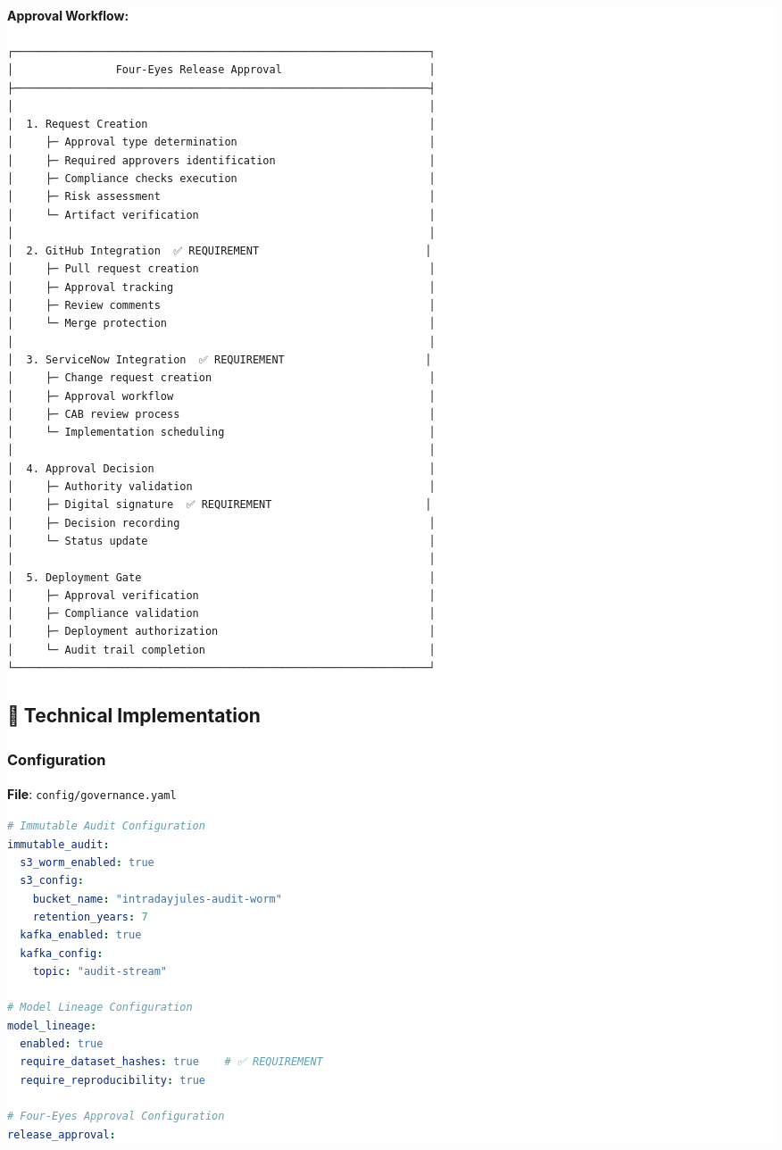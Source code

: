 #### Approval Workflow:
```
┌─────────────────────────────────────────────────────────────────┐
│                Four-Eyes Release Approval                       │
├─────────────────────────────────────────────────────────────────┤
│                                                                 │
│  1. Request Creation                                            │
│     ├─ Approval type determination                              │
│     ├─ Required approvers identification                        │
│     ├─ Compliance checks execution                              │
│     ├─ Risk assessment                                          │
│     └─ Artifact verification                                    │
│                                                                 │
│  2. GitHub Integration  ✅ REQUIREMENT                          │
│     ├─ Pull request creation                                    │
│     ├─ Approval tracking                                        │
│     ├─ Review comments                                          │
│     └─ Merge protection                                         │
│                                                                 │
│  3. ServiceNow Integration  ✅ REQUIREMENT                      │
│     ├─ Change request creation                                  │
│     ├─ Approval workflow                                        │
│     ├─ CAB review process                                       │
│     └─ Implementation scheduling                                │
│                                                                 │
│  4. Approval Decision                                           │
│     ├─ Authority validation                                     │
│     ├─ Digital signature  ✅ REQUIREMENT                        │
│     ├─ Decision recording                                       │
│     └─ Status update                                            │
│                                                                 │
│  5. Deployment Gate                                             │
│     ├─ Approval verification                                    │
│     ├─ Compliance validation                                    │
│     ├─ Deployment authorization                                 │
│     └─ Audit trail completion                                   │
└─────────────────────────────────────────────────────────────────┘
```

## 🔧 **Technical Implementation**

### Configuration
**File**: `config/governance.yaml`

```yaml
# Immutable Audit Configuration
immutable_audit:
  s3_worm_enabled: true
  s3_config:
    bucket_name: "intradayjules-audit-worm"
    retention_years: 7
  kafka_enabled: true
  kafka_config:
    topic: "audit-stream"

# Model Lineage Configuration  
model_lineage:
  enabled: true
  require_dataset_hashes: true    # ✅ REQUIREMENT
  require_reproducibility: true

# Four-Eyes Approval Configuration
release_approval:
```